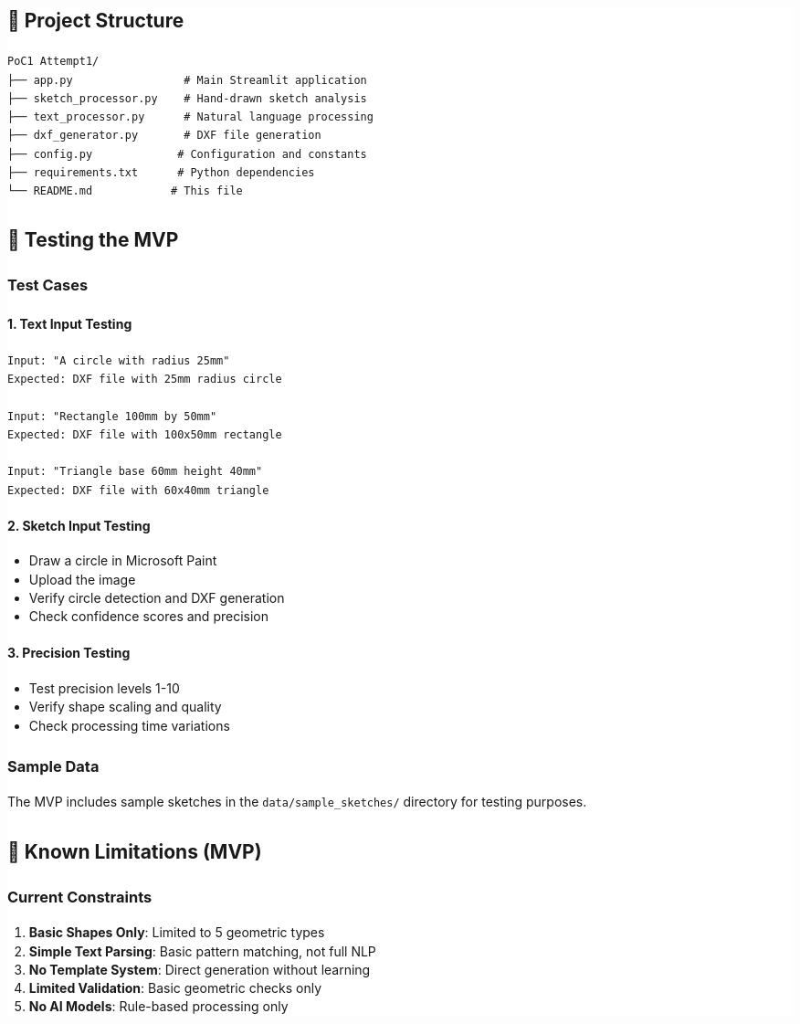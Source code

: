 ## 📁 Project Structure

```
PoC1 Attempt1/
├── app.py                 # Main Streamlit application
├── sketch_processor.py    # Hand-drawn sketch analysis
├── text_processor.py      # Natural language processing
├── dxf_generator.py       # DXF file generation
├── config.py             # Configuration and constants
├── requirements.txt      # Python dependencies
└── README.md            # This file
```

## 🧪 Testing the MVP

### Test Cases

#### 1. **Text Input Testing**
```
Input: "A circle with radius 25mm"
Expected: DXF file with 25mm radius circle

Input: "Rectangle 100mm by 50mm"
Expected: DXF file with 100x50mm rectangle

Input: "Triangle base 60mm height 40mm"
Expected: DXF file with 60x40mm triangle
```

#### 2. **Sketch Input Testing**
- Draw a circle in Microsoft Paint
- Upload the image
- Verify circle detection and DXF generation
- Check confidence scores and precision

#### 3. **Precision Testing**
- Test precision levels 1-10
- Verify shape scaling and quality
- Check processing time variations

### Sample Data
The MVP includes sample sketches in the `data/sample_sketches/` directory for testing purposes.

## 🚨 Known Limitations (MVP)

### Current Constraints
1. **Basic Shapes Only**: Limited to 5 geometric types
2. **Simple Text Parsing**: Basic pattern matching, not full NLP
3. **No Template System**: Direct generation without learning
4. **Limited Validation**: Basic geometric checks only
5. **No AI Models**: Rule-based processing only
